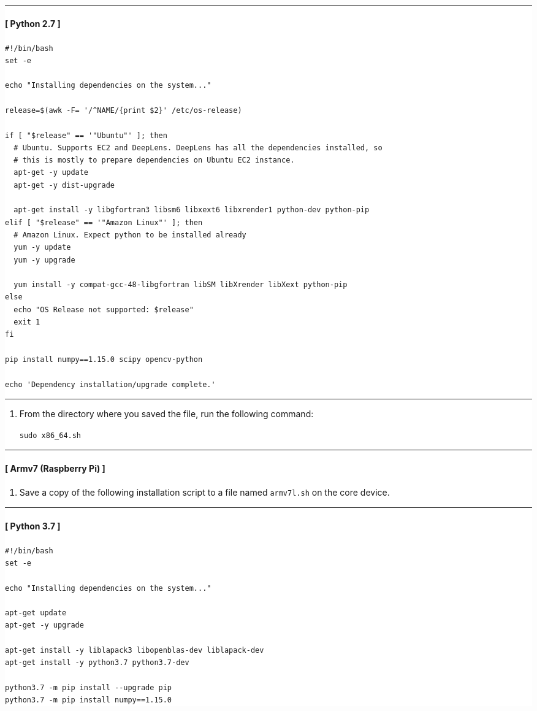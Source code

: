 ------
#### [ Python 2\.7 ]

   ```
   #!/bin/bash
   set -e
   
   echo "Installing dependencies on the system..."
   
   release=$(awk -F= '/^NAME/{print $2}' /etc/os-release)
   
   if [ "$release" == '"Ubuntu"' ]; then
     # Ubuntu. Supports EC2 and DeepLens. DeepLens has all the dependencies installed, so
     # this is mostly to prepare dependencies on Ubuntu EC2 instance.
     apt-get -y update
     apt-get -y dist-upgrade
   
     apt-get install -y libgfortran3 libsm6 libxext6 libxrender1 python-dev python-pip
   elif [ "$release" == '"Amazon Linux"' ]; then
     # Amazon Linux. Expect python to be installed already
     yum -y update
     yum -y upgrade
   
     yum install -y compat-gcc-48-libgfortran libSM libXrender libXext python-pip
   else
     echo "OS Release not supported: $release"
     exit 1
   fi
   
   pip install numpy==1.15.0 scipy opencv-python
   
   echo 'Dependency installation/upgrade complete.'
   ```

------

1. From the directory where you saved the file, run the following command:

   ```
   sudo x86_64.sh
   ```

------
#### [ Armv7 \(Raspberry Pi\) ]

1. Save a copy of the following installation script to a file named `armv7l.sh` on the core device\.

------
#### [ Python 3\.7 ]

   ```
   #!/bin/bash
   set -e
   
   echo "Installing dependencies on the system..."
   
   apt-get update
   apt-get -y upgrade
   
   apt-get install -y liblapack3 libopenblas-dev liblapack-dev
   apt-get install -y python3.7 python3.7-dev
   
   python3.7 -m pip install --upgrade pip
   python3.7 -m pip install numpy==1.15.0
   ```